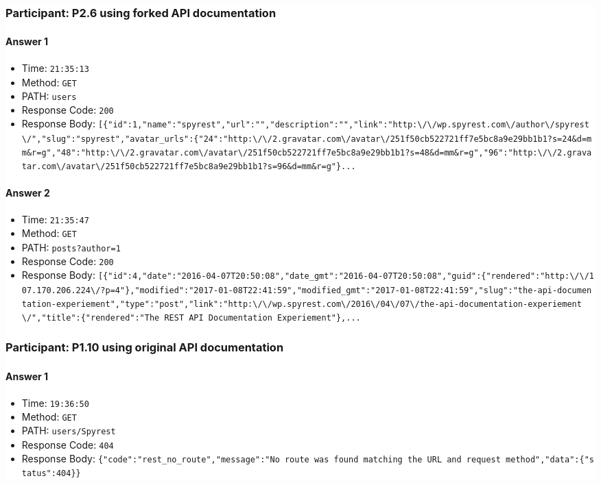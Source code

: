 ### Participant: P2.6 using forked API documentation

#### Answer 1












- Time: ```21:35:13```
- Method: ```GET```
- PATH: ```users```
- Response Code: ```200```
- Response Body: ```[{"id":1,"name":"spyrest","url":"","description":"","link":"http:\/\/wp.spyrest.com\/author\/spyrest\/","slug":"spyrest","avatar_urls":{"24":"http:\/\/2.gravatar.com\/avatar\/251f50cb522721ff7e5bc8a9e29bb1b1?s=24&d=mm&r=g","48":"http:\/\/2.gravatar.com\/avatar\/251f50cb522721ff7e5bc8a9e29bb1b1?s=48&d=mm&r=g","96":"http:\/\/2.gravatar.com\/avatar\/251f50cb522721ff7e5bc8a9e29bb1b1?s=96&d=mm&r=g"}...```

#### Answer 2












- Time: ```21:35:47```
- Method: ```GET```
- PATH: ```posts?author=1```
- Response Code: ```200```
- Response Body: ```[{"id":4,"date":"2016-04-07T20:50:08","date_gmt":"2016-04-07T20:50:08","guid":{"rendered":"http:\/\/107.170.206.224\/?p=4"},"modified":"2017-01-08T22:41:59","modified_gmt":"2017-01-08T22:41:59","slug":"the-api-documentation-experiement","type":"post","link":"http:\/\/wp.spyrest.com\/2016\/04\/07\/the-api-documentation-experiement\/","title":{"rendered":"The REST API Documentation Experiement"},...```

### Participant: P1.10 using original API documentation

#### Answer 1












- Time: ```19:36:50```
- Method: ```GET```
- PATH: ```users/Spyrest```
- Response Code: ```404```
- Response Body: ```{"code":"rest_no_route","message":"No route was found matching the URL and request method","data":{"status":404}}```
